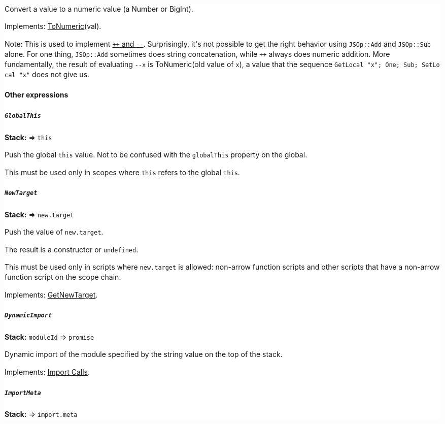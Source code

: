 Convert a value to a numeric value (a Number or BigInt).

Implements: [ToNumeric][1](val).

Note: This is used to implement [`++` and `--`][2]. Surprisingly, it's
not possible to get the right behavior using `JSOp::Add` and `JSOp::Sub`
alone. For one thing, `JSOp::Add` sometimes does string concatenation,
while `++` always does numeric addition. More fundamentally, the result
of evaluating `--x` is ToNumeric(old value of `x`), a value that the
sequence `GetLocal "x"; One; Sub; SetLocal "x"` does not give us.

[1]: https://tc39.es/ecma262/#sec-tonumeric
[2]: https://tc39.es/ecma262/#sec-postfix-increment-operator



#### Other expressions ####



##### `GlobalThis`


**Stack:** &rArr; `this`

Push the global `this` value. Not to be confused with the `globalThis`
property on the global.

This must be used only in scopes where `this` refers to the global
`this`.



##### `NewTarget`


**Stack:** &rArr; `new.target`

Push the value of `new.target`.

The result is a constructor or `undefined`.

This must be used only in scripts where `new.target` is allowed:
non-arrow function scripts and other scripts that have a non-arrow
function script on the scope chain.

Implements: [GetNewTarget][1].

[1]: https://tc39.es/ecma262/#sec-getnewtarget



##### `DynamicImport`


**Stack:** `moduleId` &rArr; `promise`

Dynamic import of the module specified by the string value on the top of
the stack.

Implements: [Import Calls][1].

[1]: https://tc39.es/ecma262/#sec-import-calls



##### `ImportMeta`


**Stack:** &rArr; `import.meta`


[1]: https://tc39.es/ecma262/#sec-void-operator
[1]: https://tc39.es/ecma262/#sec-typeof-operator
[2]: https://tc39.es/ecma262/#sec-ecmascript-language-types
[1]: https://tc39.es/ecma262/#sec-unary-plus-operator
[2]: https://tc39.es/ecma262/#sec-tonumber
[1]: https://tc39.es/ecma262/#sec-unary-minus-operator
[1]: https://tc39.es/ecma262/#sec-bitwise-not-operator
[1]: https://tc39.es/ecma262/#sec-logical-not-operator
[2]: https://tc39.es/ecma262/#sec-toboolean
[1]: https://tc39.es/ecma262/#sec-binary-bitwise-operators
[1]: https://tc39.es/ecma262/#sec-abstract-equality-comparison
[1]: https://tc39.es/ecma262/#sec-strict-equality-comparison
[1]: https://tc39.es/ecma262/#sec-relational-operators-runtime-semantics-evaluation
[1]: https://tc39.es/ecma262/#sec-instanceofoperator
[1]: https://tc39.es/ecma262/#sec-relational-operators-runtime-semantics-evaluation
[1]: https://tc39.es/ecma262/#sec-bitwise-shift-operators
[1]: https://tc39.es/ecma262/#sec-addition-operator-plus-runtime-semantics-evaluation
[1]: https://tc39.es/ecma262/#sec-subtraction-operator-minus-runtime-semantics-evaluation
[1]: https://tc39.es/ecma262/#sec-postfix-increment-operator
[1]: https://tc39.es/ecma262/#sec-multiplicative-operators-runtime-semantics-evaluation
[1]: https://tc39.es/ecma262/#sec-exp-operator
[1]: https://tc39.es/ecma262/#sec-topropertykey
   [1]: https://tc39.es/ecma262/#sec-createdatapropertyorthrow
   [2]: https://tc39.es/ecma262/#sec-object-initializer-runtime-semantics-propertydefinitionevaluation
   [1]: https://tc39.es/ecma262/#sec-method-definitions-runtime-semantics-propertydefinitionevaluation
   [1]: https://tc39.es/ecma262/#sec-makeconstructor
   [1]: https://tc39.es/ecma262/#sec-createdatapropertyorthrow
[1]: https://tc39.es/ecma262/#sec-getv
[2]: https://tc39.es/ecma262/#sec-getvalue
[1]: https://tc39.es/ecma262/#sec-getv
[2]: https://tc39.es/ecma262/#sec-getvalue
[1]: https://tc39.es/ecma262/#sec-putvalue
[1]: https://tc39.es/ecma262/#sec-putvalue
[1]: https://tc39.es/ecma262/#sec-delete-operator-runtime-semantics-evaluation
[1]: https://tc39.es/ecma262/#sec-delete-operator-runtime-semantics-evaluation
[1]: https://tc39.es/ecma262/#sec-getsuperbase
[1]: https://tc39.es/ecma262/#sec-getvalue
[2]: https://tc39.es/ecma262/#sec-super-keyword-runtime-semantics-evaluation
[1]: https://tc39.es/ecma262/#sec-getvalue
[2]: https://tc39.es/ecma262/#sec-super-keyword-runtime-semantics-evaluation
[3]: https://tc39.es/ecma262/#sec-reflect.get
[1]: https://tc39.es/ecma262/#sec-putvalue
[2]: https://tc39.es/ecma262/#sec-super-keyword-runtime-semantics-evaluation
[1]: https://tc39.es/ecma262/#sec-putvalue
[2]: https://tc39.es/ecma262/#sec-super-keyword-runtime-semantics-evaluation
[1]: https://tc39.es/ecma262/#sec-runtime-semantics-forin-div-ofheadevaluation-tdznames-expr-iterationkind
[2]: https://tc39.es/ecma262/#sec-enumerate-object-properties
[1]: https://tc39.es/ecma262/#sec-getiterator
[2]: https://tc39.es/ecma262/#sec-iteratornext
[1]: https://tc39.es/ecma262/#sec-requireobjectcoercible
[2]: https://tc39.es/ecma262/#sec-runtime-semantics-destructuringassignmentevaluation
[3]: https://tc39.es/ecma262/#sec-destructuring-binding-patterns-runtime-semantics-bindinginitialization
[1]: https://tc39.es/ecma262/#sec-createasyncfromsynciterator
[1]: https://tc39.es/ecma262/#sec-__proto__-property-names-in-object-initializers
[1]: https://tc39.es/ecma262/#sec-runtime-semantics-arrayaccumulation
[1]: https://tc39.es/ecma262/#sec-runtime-semantics-arrayaccumulation
[1]: https://tc39.es/ecma262/#sec-regular-expression-literals-runtime-semantics-evaluation
[1]: https://tc39.es/ecma262/#sec-function-definitions-runtime-semantics-instantiatefunctionobject
[2]: https://tc39.es/ecma262/#sec-function-definitions-runtime-semantics-evaluation
[1]: https://tc39.es/ecma262/#sec-setfunctionname
[1]: https://tc39.es/ecma262/#sec-runtime-semantics-classdefinitionevaluation
[1]: https://tc39.es/ecma262/#sec-runtime-semantics-classdefinitionevaluation
[1]: https://tc39.es/ecma262/#sec-runtime-semantics-classdefinitionevaluation
[1]: https://tc39.es/ecma262/#sec-runtime-semantics-classdefinitionevaluation
[1]: https://tc39.es/ecma262/#sec-evaluatecall
[1]: https://tc39.es/ecma262/#sec-function-calls-runtime-semantics-evaluation
[1]: https://tc39.es/ecma262/#sec-evaluatecall
[2]: https://bugzilla.mozilla.org/show_bug.cgi?id=1166408
[1]: https://tc39.es/ecma262/#sec-gettemplateobject
[1]: https://tc39.es/ecma262/#sec-evaluatenew
[1]: https://tc39.es/ecma262/#sec-getsuperconstructor
[1]: https://tc39.es/ecma262/#sec-bindthisvalue
[1]: https://tc39.es/ecma262/#sec-functiondeclarationinstantiation
[2]: https://tc39.es/ecma262/#sec-generator-function-definitions-runtime-semantics-evaluatebody
[3]: https://tc39.es/ecma262/#sec-generatorstart
[1]: https://tc39.es/ecma262/#sec-generatoryield
[2]: https://tc39.es/ecma262/#sec-asyncgeneratoryield
[1]: https://tc39.github.io/ecma262/#await
[1]: https://tc39.es/ecma262/#sec-async-functions-abstract-operations-async-function-start
[1]: https://tc39.es/ecma262/#await
[1]: https://tc39.es/ecma262/#sec-ecmascript-function-objects-construct-argumentslist-newtarget
[1]: https://tc39.es/ecma262/#sec-throw-statement-runtime-semantics-evaluation
[1]: https://tc39.es/ecma262/#sec-declarative-environment-records-createmutablebinding-n-d
[2]: https://tc39.es/ecma262/#sec-declarative-environment-records-initializebinding-n-v
[1]: https://tc39.es/ecma262/#sec-declarative-environment-records-getbindingvalue-n-s
[2]: https://tc39.es/ecma262/#sec-declarative-environment-records-setmutablebinding-n-v-s
[1]: https://tc39.es/ecma262/#sec-function-environment-records-getthisbinding
[1]: https://tc39.es/ecma262/#sec-resolvebinding
[2]: https://tc39.es/ecma262/#sec-getvalue
[1]: https://searchfox.org/mozilla-central/search?q=symbol:T_js%3A%3AEnvironmentCoordinate
[1]: https://tc39.es/ecma262/#sec-getvalue
[1]: https://tc39.es/ecma262/#sec-putvalue
[1]: https://tc39.es/ecma262/#sec-putvalue
[1]: https://tc39.es/ecma262/#sec-declarative-environment-records-setmutablebinding-n-v-s
[1]: https://tc39.es/ecma262/#sec-block-runtime-semantics-evaluation
[1]: https://tc39.es/ecma262/#sec-performeval
[2]: https://tc39.es/ecma262/#sec-functiondeclarationinstantiation
[1]: https://tc39.es/ecma262/#sec-with-statement-runtime-semantics-evaluation
[1]: https://tc39.es/ecma262/#sec-with-statement-runtime-semantics-evaluation
[1]: https://tc39.es/ecma262/#sec-web-compat-functiondeclarationinstantiation
[1]: https://tc39.es/ecma262/#sec-globaldeclarationinstantiation
[2]: https://tc39.es/ecma262/#sec-evaldeclarationinstantiation
[1]: https://tc39.es/ecma262/#sec-globaldeclarationinstantiation
[2]: https://tc39.es/ecma262/#sec-evaldeclarationinstantiation
   [1]: https://tc39.es/ecma262/#sec-delete-operator-runtime-semantics-evaluation
   [2]: https://tc39.es/ecma262/#sec-delete-operator-static-semantics-early-errors
[1]: https://developer.mozilla.org/en-US/docs/Tools/Debugger-API/Debugger
[2]: https://tc39.es/ecma262/#sec-debugger-statement-runtime-semantics-evaluation